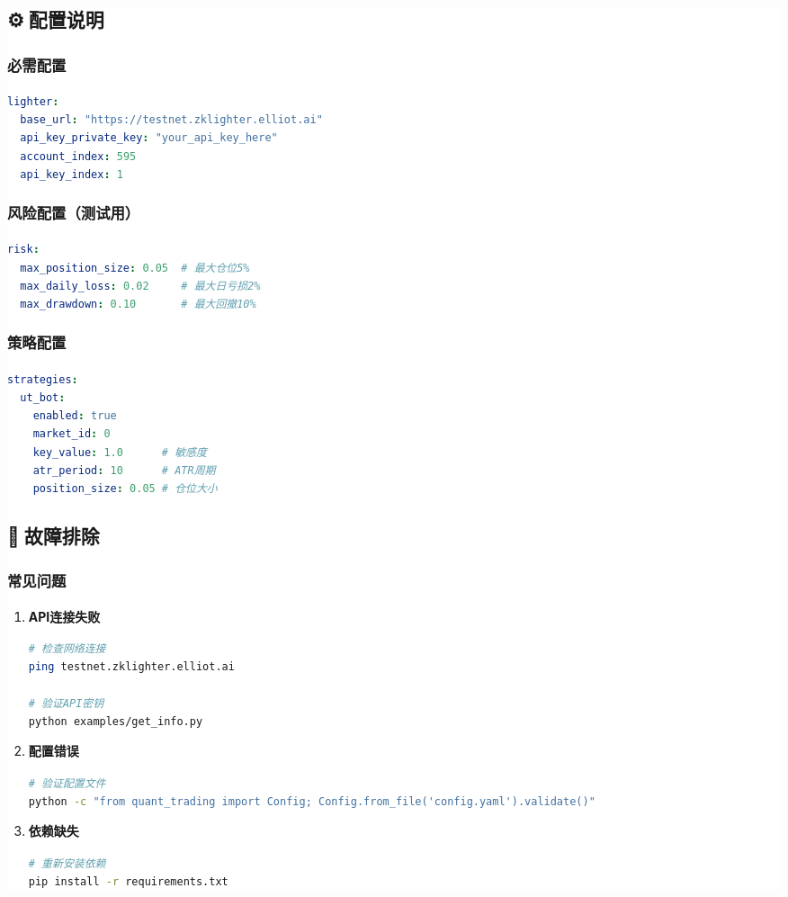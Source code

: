 ## ⚙️ 配置说明

### 必需配置

```yaml
lighter:
  base_url: "https://testnet.zklighter.elliot.ai"
  api_key_private_key: "your_api_key_here"
  account_index: 595
  api_key_index: 1
```

### 风险配置（测试用）

```yaml
risk:
  max_position_size: 0.05  # 最大仓位5%
  max_daily_loss: 0.02     # 最大日亏损2%
  max_drawdown: 0.10       # 最大回撤10%
```

### 策略配置

```yaml
strategies:
  ut_bot:
    enabled: true
    market_id: 0
    key_value: 1.0      # 敏感度
    atr_period: 10      # ATR周期
    position_size: 0.05 # 仓位大小
```

## 🔧 故障排除

### 常见问题

1. **API连接失败**
   ```bash
   # 检查网络连接
   ping testnet.zklighter.elliot.ai
   
   # 验证API密钥
   python examples/get_info.py
   ```

2. **配置错误**
   ```bash
   # 验证配置文件
   python -c "from quant_trading import Config; Config.from_file('config.yaml').validate()"
   ```

3. **依赖缺失**
   ```bash
   # 重新安装依赖
   pip install -r requirements.txt
   ```
